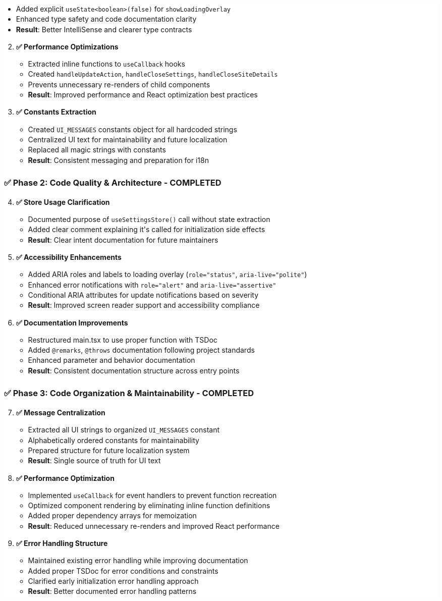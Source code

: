    - Added explicit `useState<boolean>(false)` for `showLoadingOverlay`
   - Enhanced type safety and code documentation clarity
   - **Result**: Better IntelliSense and clearer type contracts

2. **✅ Performance Optimizations**

   - Extracted inline functions to `useCallback` hooks
   - Created `handleUpdateAction`, `handleCloseSettings`, `handleCloseSiteDetails`
   - Prevents unnecessary re-renders of child components
   - **Result**: Improved performance and React optimization best practices

3. **✅ Constants Extraction**
   - Created `UI_MESSAGES` constants object for all hardcoded strings
   - Centralized UI text for maintainability and future localization
   - Replaced all magic strings with constants
   - **Result**: Consistent messaging and preparation for i18n

### ✅ Phase 2: Code Quality & Architecture - COMPLETED

4. **✅ Store Usage Clarification**

   - Documented purpose of `useSettingsStore()` call without state extraction
   - Added clear comment explaining it's called for initialization side effects
   - **Result**: Clear intent documentation for future maintainers

5. **✅ Accessibility Enhancements**

   - Added ARIA roles and labels to loading overlay (`role="status"`, `aria-live="polite"`)
   - Enhanced error notifications with `role="alert"` and `aria-live="assertive"`
   - Conditional ARIA attributes for update notifications based on severity
   - **Result**: Improved screen reader support and accessibility compliance

6. **✅ Documentation Improvements**
   - Restructured main.tsx to use proper function with TSDoc
   - Added `@remarks`, `@throws` documentation following project standards
   - Enhanced parameter and behavior documentation
   - **Result**: Consistent documentation structure across entry points

### ✅ Phase 3: Code Organization & Maintainability - COMPLETED

7. **✅ Message Centralization**

   - Extracted all UI strings to organized `UI_MESSAGES` constant
   - Alphabetically ordered constants for maintainability
   - Prepared structure for future localization system
   - **Result**: Single source of truth for UI text

8. **✅ Performance Optimization**

   - Implemented `useCallback` for event handlers to prevent function recreation
   - Optimized component rendering by eliminating inline function definitions
   - Added proper dependency arrays for memoization
   - **Result**: Reduced unnecessary re-renders and improved React performance

9. **✅ Error Handling Structure**
   - Maintained existing error handling while improving documentation
   - Added proper TSDoc for error conditions and constraints
   - Clarified early initialization error handling approach
   - **Result**: Better documented error handling patterns
